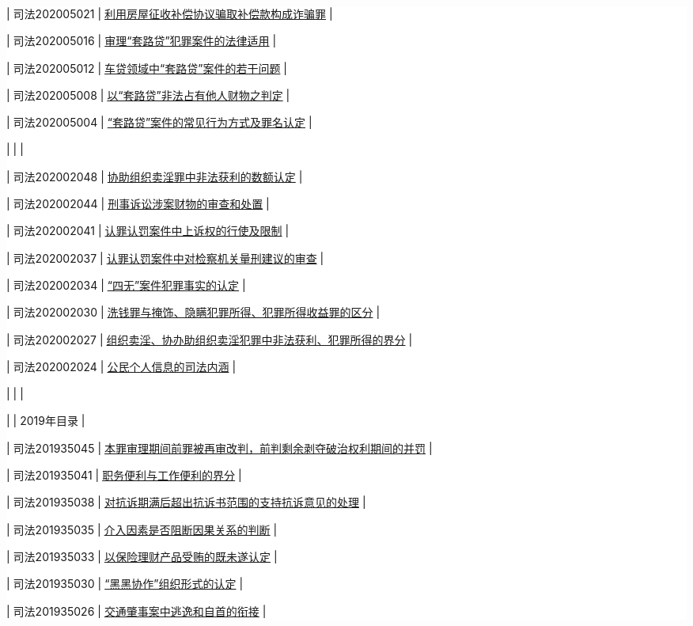 | 司法202005021 | [利用房屋征收补偿协议骗取补偿款构成诈骗罪](http://xsba0.com/xsal/rmsf/2019-2022/rmsf202005021.htm) |

| 司法202005016 | [审理“套路贷”犯罪案件的法律适用](http://xsba0.com/xsal/rmsf/2019-2022/rmsf202005016.htm) |

| 司法202005012 | [车贷领域中“套路贷”案件的若干问题](http://xsba0.com/xsal/rmsf/2019-2022/rmsf202005012.htm) |

| 司法202005008 | [以“套路贷”非法占有他人财物之判定](http://xsba0.com/xsal/rmsf/2019-2022/rmsf202005008.htm) |

| 司法202005004 | [“套路贷”案件的常见行为方式及罪名认定](http://xsba0.com/xsal/rmsf/2019-2022/rmsf202005004.htm) |

|               |                                                              |

| 司法202002048 | [协助组织卖淫罪中非法获利的数额认定](http://xsba0.com/xsal/rmsf/2019-2022/rmsf202002048.htm) |

| 司法202002044 | [刑事诉讼涉案财物的审查和处置](http://xsba0.com/xsal/rmsf/2019-2022/rmsf202002044.htm) |

| 司法202002041 | [认罪认罚案件中上诉权的行使及限制](http://xsba0.com/xsal/rmsf/2019-2022/rmsf202002041.htm) |

| 司法202002037 | [认罪认罚案件中对检察机关量刑建议的审查](http://xsba0.com/xsal/rmsf/2019-2022/rmsf202002037.htm) |

| 司法202002034 | [“四无”案件犯罪事实的认定](http://xsba0.com/xsal/rmsf/2019-2022/rmsf202002034.htm) |

| 司法202002030 | [洗钱罪与掩饰、隐瞒犯罪所得、犯罪所得收益罪的区分](http://xsba0.com/xsal/rmsf/2019-2022/rmsf202002030.htm) |

| 司法202002027 | [组织卖淫、协办助组织卖淫犯罪中非法获利、犯罪所得的界分](http://xsba0.com/xsal/rmsf/2019-2022/rmsf202002027.htm) |

| 司法202002024 | [公民个人信息的司法内涵](http://xsba0.com/xsal/rmsf/2019-2022/rmsf202002024.htm) |

|               |                                                              |

|               | 2019年目录                                                   |

| 司法201935045 | [本罪审理期间前罪被再审改判，前判剩余剥夺破治权利期间的并罚](http://xsba0.com/xsal/rmsf/2019-2022/rmsf201935045.htm) |

| 司法201935041 | [职务便利与工作便利的界分](http://xsba0.com/xsal/rmsf/2019-2022/rmsf201935041.htm) |

| 司法201935038 | [对抗诉期满后超出抗诉书范围的支持抗诉意见的处理](http://xsba0.com/xsal/rmsf/2019-2022/rmsf201935038.htm) |

| 司法201935035 | [介入因素是否阻断因果关系的判断](http://xsba0.com/xsal/rmsf/2019-2022/rmsf201935035.htm) |

| 司法201935033 | [以保险理财产品受贿的既未遂认定](http://xsba0.com/xsal/rmsf/2019-2022/rmsf201935033.htm) |

| 司法201935030 | [“黑黑协作”组织形式的认定](http://xsba0.com/xsal/rmsf/2019-2022/rmsf201935030.htm) |

| 司法201935026 | [交通肇事案中逃逸和自首的衔接](http://xsba0.com/xsal/rmsf/2019-2022/rmsf201935026.htm) |
